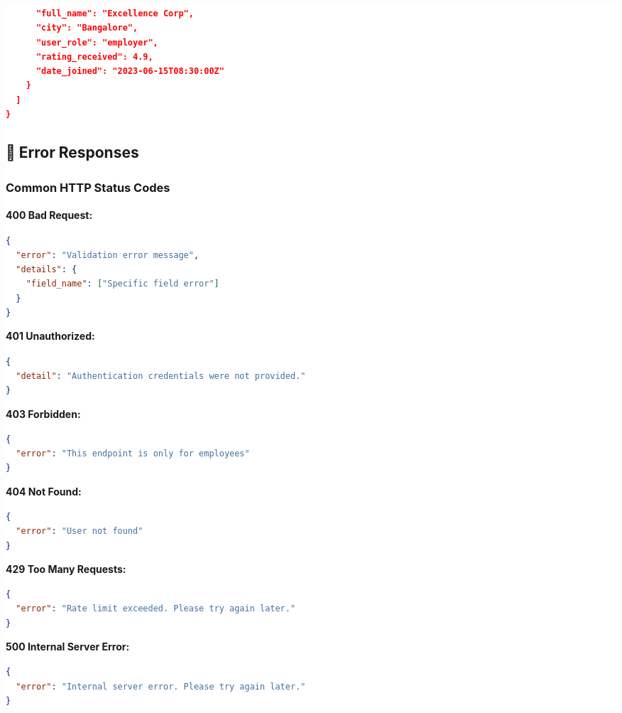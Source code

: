 ```json
      "full_name": "Excellence Corp",
      "city": "Bangalore",
      "user_role": "employer",
      "rating_received": 4.9,
      "date_joined": "2023-06-15T08:30:00Z"
    }
  ]
}
```

## 🚨 Error Responses

### Common HTTP Status Codes

**400 Bad Request:**
```json
{
  "error": "Validation error message",
  "details": {
    "field_name": ["Specific field error"]
  }
}
```

**401 Unauthorized:**
```json
{
  "detail": "Authentication credentials were not provided."
}
```

**403 Forbidden:**
```json
{
  "error": "This endpoint is only for employees"
}
```

**404 Not Found:**
```json
{
  "error": "User not found"
}
```

**429 Too Many Requests:**
```json
{
  "error": "Rate limit exceeded. Please try again later."
}
```

**500 Internal Server Error:**
```json
{
  "error": "Internal server error. Please try again later."
}
```
